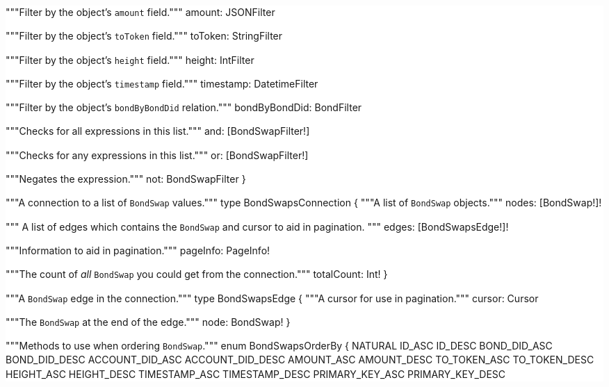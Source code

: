   """Filter by the object’s `amount` field."""
  amount: JSONFilter

  """Filter by the object’s `toToken` field."""
  toToken: StringFilter

  """Filter by the object’s `height` field."""
  height: IntFilter

  """Filter by the object’s `timestamp` field."""
  timestamp: DatetimeFilter

  """Filter by the object’s `bondByBondDid` relation."""
  bondByBondDid: BondFilter

  """Checks for all expressions in this list."""
  and: [BondSwapFilter!]

  """Checks for any expressions in this list."""
  or: [BondSwapFilter!]

  """Negates the expression."""
  not: BondSwapFilter
}

"""A connection to a list of `BondSwap` values."""
type BondSwapsConnection {
  """A list of `BondSwap` objects."""
  nodes: [BondSwap!]!

  """
  A list of edges which contains the `BondSwap` and cursor to aid in pagination.
  """
  edges: [BondSwapsEdge!]!

  """Information to aid in pagination."""
  pageInfo: PageInfo!

  """The count of *all* `BondSwap` you could get from the connection."""
  totalCount: Int!
}

"""A `BondSwap` edge in the connection."""
type BondSwapsEdge {
  """A cursor for use in pagination."""
  cursor: Cursor

  """The `BondSwap` at the end of the edge."""
  node: BondSwap!
}

"""Methods to use when ordering `BondSwap`."""
enum BondSwapsOrderBy {
  NATURAL
  ID_ASC
  ID_DESC
  BOND_DID_ASC
  BOND_DID_DESC
  ACCOUNT_DID_ASC
  ACCOUNT_DID_DESC
  AMOUNT_ASC
  AMOUNT_DESC
  TO_TOKEN_ASC
  TO_TOKEN_DESC
  HEIGHT_ASC
  HEIGHT_DESC
  TIMESTAMP_ASC
  TIMESTAMP_DESC
  PRIMARY_KEY_ASC
  PRIMARY_KEY_DESC